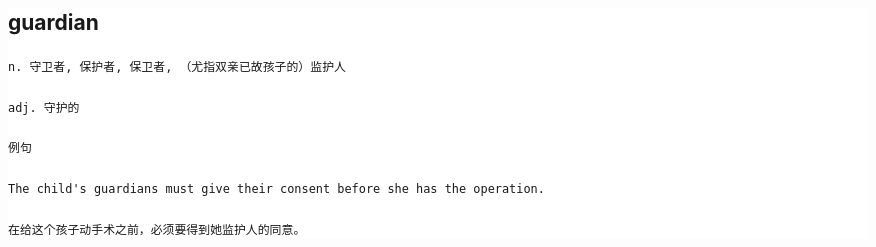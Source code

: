 ## guardian
```
n. 守卫者, 保护者, 保卫者, （尤指双亲已故孩子的）监护人

adj. 守护的

例句

The child's guardians must give their consent before she has the operation.

在给这个孩子动手术之前，必须要得到她监护人的同意。
```